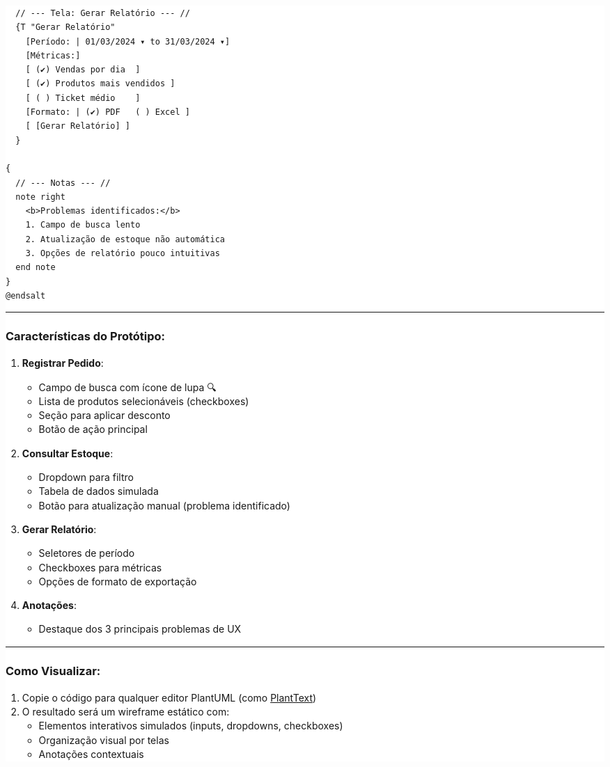 ```plantuml
  // --- Tela: Gerar Relatório --- //
  {T "Gerar Relatório"
    [Período: | 01/03/2024 ▾ to 31/03/2024 ▾]
    [Métricas:]
    [ (✔) Vendas por dia  ]
    [ (✔) Produtos mais vendidos ]
    [ ( ) Ticket médio    ]
    [Formato: | (✔) PDF   ( ) Excel ]
    [ [Gerar Relatório] ]
  }

{
  // --- Notas --- //
  note right
    <b>Problemas identificados:</b>
    1. Campo de busca lento
    2. Atualização de estoque não automática
    3. Opções de relatório pouco intuitivas
  end note
}
@endsalt
```

---

### **Características do Protótipo:**

1. **Registrar Pedido**:
   - Campo de busca com ícone de lupa 🔍
   - Lista de produtos selecionáveis (checkboxes)
   - Seção para aplicar desconto
   - Botão de ação principal

2. **Consultar Estoque**:
   - Dropdown para filtro
   - Tabela de dados simulada
   - Botão para atualização manual (problema identificado)

3. **Gerar Relatório**:
   - Seletores de período
   - Checkboxes para métricas
   - Opções de formato de exportação

4. **Anotações**:
   - Destaque dos 3 principais problemas de UX

---

### **Como Visualizar:**

1. Copie o código para qualquer editor PlantUML (como [PlantText](https://www.planttext.com/))
2. O resultado será um wireframe estático com:
   - Elementos interativos simulados (inputs, dropdowns, checkboxes)
   - Organização visual por telas
   - Anotações contextuais
